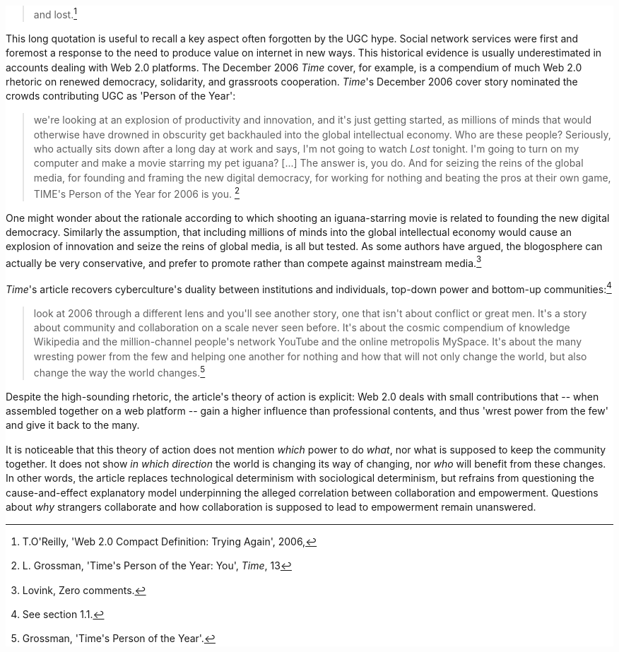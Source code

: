 > and lost.[^05chapter02_30]

This long quotation is useful to recall a key aspect often forgotten by
the UGC hype. Social network services were first and foremost a response
to the need to produce value on internet in new ways. This historical
evidence is usually underestimated in accounts dealing with Web 2.0
platforms. The December 2006 *Time* cover, for example, is a compendium
of much Web 2.0 rhetoric on renewed democracy, solidarity, and
grassroots cooperation. *Time*'s December 2006 cover story nominated the
crowds contributing UGC as 'Person of the Year':

> we\'re looking at an explosion of productivity and innovation, and
> it\'s just getting started, as millions of minds that would otherwise
> have drowned in obscurity get backhauled into the global intellectual
> economy. Who are these people? Seriously, who actually sits down after
> a long day at work and says, I\'m not going to watch *Lost* tonight.
> I\'m going to turn on my computer and make a movie starring my pet
> iguana? \[...\] The answer is, you do. And for seizing the reins of
> the global media, for founding and framing the new digital democracy,
> for working for nothing and beating the pros at their own game,
> TIME\'s Person of the Year for 2006 is you. [^05chapter02_31]

One might wonder about the rationale according to which shooting an
iguana-starring movie is related to founding the new digital democracy.
Similarly the assumption, that including millions of minds into the
global intellectual economy would cause an explosion of innovation and
seize the reins of global media, is all but tested. As some authors have
argued, the blogosphere can actually be very conservative, and prefer to
promote rather than compete against mainstream media.[^05chapter02_32]

*Time*'s article recovers cyberculture's duality between institutions
and individuals, top-down power and bottom-up communities:[^05chapter02_33]

> look at 2006 through a different lens and you\'ll see another story,
> one that isn\'t about conflict or great men. It\'s a story about
> community and collaboration on a scale never seen before. It\'s about
> the cosmic compendium of knowledge Wikipedia and the million-channel
> people\'s network YouTube and the online metropolis MySpace. It\'s
> about the many wresting power from the few and helping one another for
> nothing and how that will not only change the world, but also change
> the way the world changes.[^05chapter02_34]

Despite the high-sounding rhetoric, the article's theory of action is
explicit: Web 2.0 deals with small contributions that -- when assembled
together on a web platform -- gain a higher influence than professional
contents, and thus 'wrest power from the few' and give it back to the
many.

It is noticeable that this theory of action does not mention *which*
power to do *what*, nor what is supposed to keep the community together.
It does not show *in which direction* the world is changing its way of
changing, nor *who* will benefit from these changes. In other words, the
article replaces technological determinism with sociological
determinism, but refrains from questioning the cause-and-effect
explanatory model underpinning the alleged correlation between
collaboration and empowerment. Questions about *why* strangers
collaborate and how collaboration is supposed to lead to empowerment
remain unanswered.


[^05chapter02_1]: Lovink and Rossiter, 'Dawn of the Organized Networks'*.*
[^05chapter02_2]: E. Rullani, 'Lavoro immateriale e società della conoscenza', in
[^05chapter02_3]: Lovink, My First Recession; R. Florida, The Rise of the Creative
[^05chapter02_4]: Florida, The Rise of the Creative Class.
[^05chapter02_5]: Wark, A Hacker Manifesto.
[^05chapter02_6]: The attentive reader could call this assertion into question by
[^05chapter02_7]: Lovink, *My First Recession,* pp. 63-64.
[^05chapter02_8]: Castells, Internet Galaxy.
[^05chapter02_9]: The inner quotation is taken from D. Stark, 'Ambiguous Assets for
[^05chapter02_10]: Turner, From Counterculture to Cyberculture, p.156.
[^05chapter02_11]: Formenti, Mercanti di Futuro.
[^05chapter02_12]: Formenti, *Cybersoviet*.
[^05chapter02_13]: At least, this is the mythology that accompanies the birth of
[^05chapter02_14]: I cannot account here for the numerous studies that since 2001
[^05chapter02_15]: L. Lessig, *Code and Other Laws of Cyberspace*, New York: Basic
[^05chapter02_16]: Goldsmith and Wu, *Who Controls the Internet?*, p.10.
[^05chapter02_17]: Goldsmith and Wu, Who Controls the Internet?, p. 49.
[^05chapter02_18]: B. Wallraff, 'What Global Language?', *Atlantic Monthly*,
[^05chapter02_19]: D. Crystal, *The Language Revolution*, Cambridge, Mass.: Polity,
[^05chapter02_20]: Source of these and of the following statistics: Internet World
[^05chapter02_21]: AA.VV, '"Living Dangerously on the Net": Censorship and
[^05chapter02_22]: Goldsmith and Wu, *Who Controls the Internet?*, pp. 89-90.
[^05chapter02_23]: Goldsmith and Wu, Who Controls the Internet?.
[^05chapter02_24]: Turner's reconstruction of how *Wired*'s editorial board turned
[^05chapter02_25]: S. Rodotà,*Tecnopolitica*, Roma-Bari: Laterza, 1997.
[^05chapter02_26]: Even if we cannot account here for the juridical literature on
[^05chapter02_27]: K. Kelly, 'The Web Runs on Love, not Greed', *The Wall Street
[^05chapter02_28]: For the original definition of 'Web 2.0' see T. O'Reilly, 'What
[^05chapter02_29]: D. M. boyd, and N. B. Ellison, 'Social network sites: Definition,
[^05chapter02_30]: T.O'Reilly, 'Web 2.0 Compact Definition: Trying Again', 2006,
[^05chapter02_31]: L. Grossman, 'Time's Person of the Year: You', *Time*, 13
[^05chapter02_32]: Lovink, Zero comments.
[^05chapter02_33]: See section 1.1.
[^05chapter02_34]: Grossman, 'Time's Person of the Year'.
[^05chapter02_35]: Della Porta, et al., 'Searching the Net'.
[^05chapter02_36]: Della Porta et al., 'Searching the Net'.
[^05chapter02_37]: See section 1.4.
[^05chapter02_38]: Fuster i Morell, M. 'The new web communites and political
[^05chapter02_39]: With 'cybersoviet' Formenti (2008) names self-organized
[^05chapter02_40]: Since when this research was first written in 2007-2009, much
[^05chapter02_41]: Ippolita collective, *Luci e ombre di Google*, Milano:
[^05chapter02_42]: Formenti, *Cybersoviet*, 244.
[^05chapter02_43]: In his argument Formenti quotes the results of the 'Liquidi &
[^05chapter02_44]: As of 2008, Facebook board is composed of its young creator Mark
[^05chapter02_45]: Formenti, *Cybersoviet*.
[^05chapter02_46]: J. Boorstin, 'Facebook's New Ad Play In a Down Economy',
[^05chapter02_47]: That Hodgkinson's tone is all but exaggerated is demonstrated by
[^05chapter02_48]: Hodgkinson, 'With friends like these...'.
[^05chapter02_49]: T. Weber, 'YouTubers to get ad money share', *BBC News*, 27
[^05chapter02_50]: Lovink, Zero comments.
[^05chapter02_51]: This expression, quoted by Lovink, *Zero Comments,* 11, of
[^05chapter02_52]: Lovink, *Zero comments*, p. 37.
[^05chapter02_53]: N. Carr, 'The Amorality of Web 2.0', *Rough Type*, 3 October
[^05chapter02_54]: N. Carr, 'Hypermediation 2.0', *Rough Type*, 28 November 2005,
[^05chapter02_55]: C. Anderson, *The Long Tail: Why The Future of Business in
[^05chapter02_56]: D. Hornik, 'Where's the Money in the Long Tail?', *Venture Blog*,
[^05chapter02_57]: For instance, in 2008 *YouTube* is expected to produce \$ 100
[^05chapter02_58]: J. Donath and D. M. boyd, 'Public displays of connection', *BT
[^05chapter02_59]: J. H. Choi, 'Living in Cyworld: Contextualising Cy-Ties in South
[^05chapter02_60]: S. Barnes, 'A privacy paradox: Social networking in the United
[^05chapter02_61]: See for example, Saxenian, *Regional Advantage.*
[^05chapter02_62]: M. Pasquenelli, *Animal Spirit. A Bestiary of the Commons*,